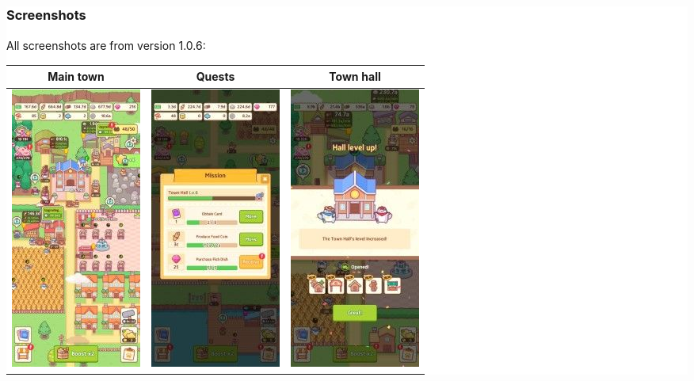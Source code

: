 ### Screenshots

All screenshots are from version 1.0.6:

|                                                    Main town                                                     |                                                    Quests                                                     |                                                    Town hall                                                     |
| :--------------------------------------------------------------------------------------------------------------: | :-----------------------------------------------------------------------------------------------------------: | :--------------------------------------------------------------------------------------------------------------: |
| [![Cat Town Valley main town](/assets/images/2024/sept-cat-1-thumbnail.jpg)](/assets/images/2024/sept-cat-1.jpg) | [![Cat Town Valley quests](/assets/images/2024/sept-cat-2-thumbnail.jpg)](/assets/images/2024/sept-cat-2.jpg) | [![Cat Town Valley town hall](/assets/images/2024/sept-cat-3-thumbnail.jpg)](/assets/images/2024/sept-cat-3.jpg) |
